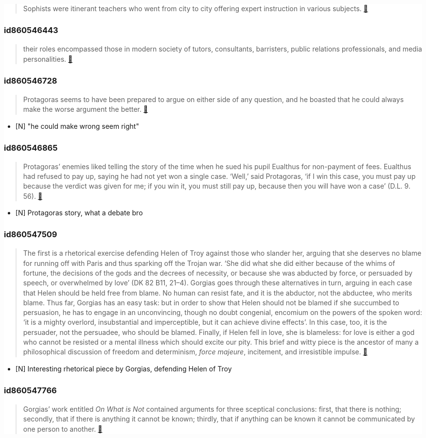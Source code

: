 > Sophists were itinerant teachers who went from city to city offering expert instruction in various subjects. <span class='highlight-link'>[🔗](https://read.readwise.io/read/01jnqaeqzr0w19cpd695bf779g)</span>

### id860546443

> their roles encompassed those in modern society of tutors, consultants, barristers, public relations professionals, and media personalities. <span class='highlight-link'>[🔗](https://read.readwise.io/read/01jnqagce8a4aj6y4q903cjr2p)</span>

### id860546728

> Protagoras seems to have been prepared to argue on either side of any question, and he boasted that he could always make the worse argument the better. <span class='highlight-link'>[🔗](https://read.readwise.io/read/01jnqajre9knt8dj9g6wv53t7z)</span>

- [N] "he could make wrong seem right"

### id860546865

> Protagoras’ enemies liked telling the story of the time when he sued his pupil Eualthus for non-payment of fees. Eualthus had refused to pay up, saying he had not yet won a single case. ‘Well,’ said Protagoras, ‘if I win this case, you must pay up because the verdict was given for me; if you win it, you must still pay up, because then you will have won a case’ (D.L. 9. 56). <span class='highlight-link'>[🔗](https://read.readwise.io/read/01jnqam3kd14ahjy5qrfx2xxsf)</span>

- [N] Protagoras story, what a debate bro

### id860547509

> The first is a rhetorical exercise defending Helen of Troy against those who slander her, arguing that she deserves no blame for running off with Paris and thus sparking off the Trojan war. ‘She did what she did either because of the whims of fortune, the decisions of the gods and the decrees of necessity, or because she was abducted by force, or persuaded by speech, or overwhelmed by love’ (DK 82 B11, 21–4). Gorgias goes through these alternatives in turn, arguing in each case that Helen should be held free from blame. No human can resist fate, and it is the abductor, not the abductee, who merits blame. Thus far, Gorgias has an easy task: but in order to show that Helen should not be blamed if she succumbed to persuasion, he has to engage in an unconvincing, though no doubt congenial, encomium on the powers of the spoken word: ‘it is a mighty overlord, insubstantial and imperceptible, but it can achieve divine effects’. In this case, too, it is the persuader, not the persuadee, who should be blamed. Finally, if Helen fell in love, she is blameless: for love is either a god who cannot be resisted or a mental illness which should excite our pity. This brief and witty piece is the ancestor of many a philosophical discussion of freedom and determinism, *force majeure*, incitement, and irresistible impulse. <span class='highlight-link'>[🔗](https://read.readwise.io/read/01jnqas6parj3cysmthhmdtbxg)</span>

- [N] Interesting rhetorical piece by Gorgias, defending Helen of Troy

### id860547766

> Gorgias’ work entitled *On What is Not* contained arguments for three sceptical conclusions: first, that there is nothing; secondly, that if there is anything it cannot be known; thirdly, that if anything can be known it cannot be communicated by one person to another. <span class='highlight-link'>[🔗](https://read.readwise.io/read/01jnqavmdpk6zq36hpkdc9aaqg)</span>
